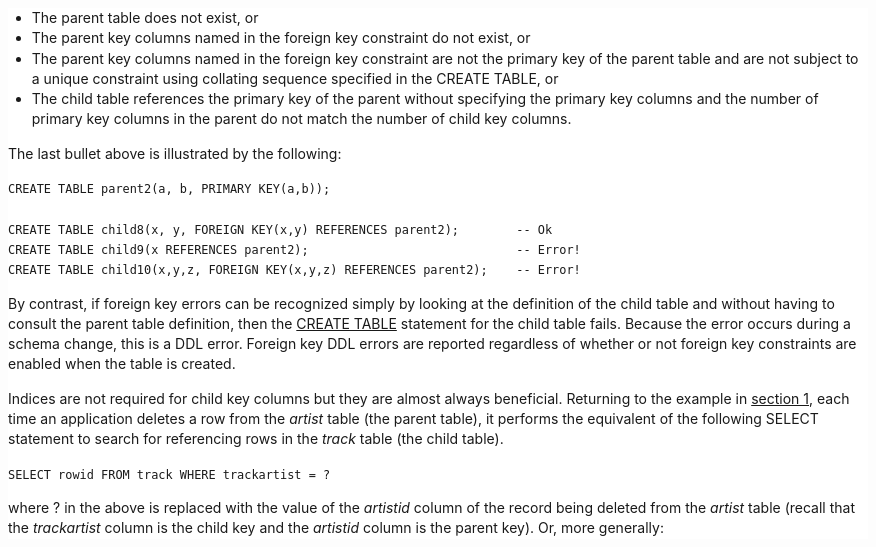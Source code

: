  

* The parent table does not exist, or
* The parent key columns named in the foreign key constraint do
 not exist, or
* The parent key columns named in the foreign key constraint are not
 the primary key of the parent table and are not subject to a unique
 constraint using collating sequence specified in the CREATE TABLE, or
* The child table references the primary key of the parent without
 specifying the primary key columns and the number of primary key
 columns in the parent do not match the number of child key columns.



 The last bullet above is illustrated by the following:




```
CREATE TABLE parent2(a, b, PRIMARY KEY(a,b));

CREATE TABLE child8(x, y, FOREIGN KEY(x,y) REFERENCES parent2);        -- Ok
CREATE TABLE child9(x REFERENCES parent2);                             -- Error!
CREATE TABLE child10(x,y,z, FOREIGN KEY(x,y,z) REFERENCES parent2);    -- Error!

```


 By contrast, if foreign key errors can be recognized simply by looking
 at the definition of the child table and without having to consult the
 parent table definition, then the 
 [CREATE TABLE](lang_createtable.html) statement for the child table fails. Because the error
 occurs during a schema change, this is a DDL error.
 Foreign key DDL errors are reported regardless of
 whether or not foreign key constraints are enabled when the
 table is created.

 


 Indices are not required for child key columns but they are almost
 always beneficial. Returning to
 the example in [section 1](#fk_basics), each time an application
 deletes a row from the *artist* table (the parent table), it
 performs the equivalent of the following SELECT statement to search
 for referencing rows in the *track* table (the child table).




```
SELECT rowid FROM track WHERE trackartist = ?

```


 where ? in the above is replaced with the value of the *artistid*
 column of the record being deleted from the *artist* table (recall
 that the *trackartist* column is the child key and the *artistid*
 column is the parent key). Or, more generally:
